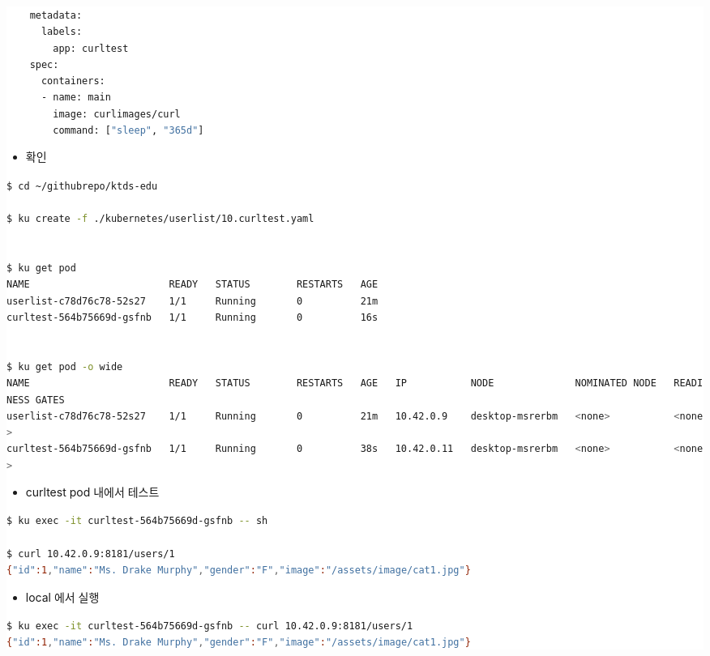 ```sh
    metadata:
      labels:
        app: curltest
    spec:
      containers:
      - name: main
        image: curlimages/curl
        command: ["sleep", "365d"]
```



- 확인

```sh
$ cd ~/githubrepo/ktds-edu

$ ku create -f ./kubernetes/userlist/10.curltest.yaml


$ ku get pod
NAME                        READY   STATUS        RESTARTS   AGE
userlist-c78d76c78-52s27    1/1     Running       0          21m
curltest-564b75669d-gsfnb   1/1     Running       0          16s


$ ku get pod -o wide
NAME                        READY   STATUS        RESTARTS   AGE   IP           NODE              NOMINATED NODE   READINESS GATES
userlist-c78d76c78-52s27    1/1     Running       0          21m   10.42.0.9    desktop-msrerbm   <none>           <none>
curltest-564b75669d-gsfnb   1/1     Running       0          38s   10.42.0.11   desktop-msrerbm   <none>           <none>

```



- curltest pod 내에서 테스트

```sh
$ ku exec -it curltest-564b75669d-gsfnb -- sh

$ curl 10.42.0.9:8181/users/1
{"id":1,"name":"Ms. Drake Murphy","gender":"F","image":"/assets/image/cat1.jpg"}
```



- local 에서 실행

```sh
$ ku exec -it curltest-564b75669d-gsfnb -- curl 10.42.0.9:8181/users/1
{"id":1,"name":"Ms. Drake Murphy","gender":"F","image":"/assets/image/cat1.jpg"}
```


